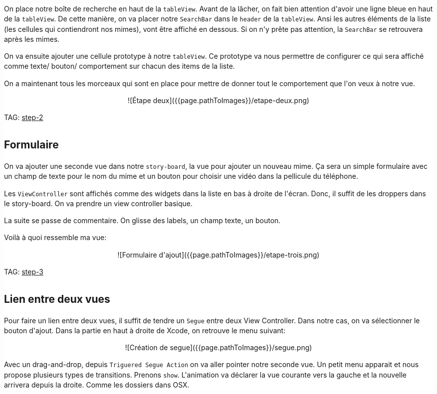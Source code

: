 On place notre boîte de recherche en haut de la `tableView`. Avant de la lâcher, on fait bien attention d'avoir une ligne bleue
en haut de la `tableView`. De cette manière, on va placer notre `SearchBar` dans le `header` de la `tableView`.
Ansi les autres éléments de la liste (les cellules qui contiendront nos mimes), vont être affiché en dessous.
Si on n'y prête pas attention, la `SearchBar` se retrouvera après les mimes.

On va ensuite ajouter une cellule prototype à notre `tableView`. Ce prototype va nous permettre de configurer ce qui
sera affiché comme texte/ bouton/ comportement sur chacun des items de la liste.

On a maintenant tous les morceaux qui sont en place pour mettre de donner tout le comportement que l'on veux
à notre vue.

<center>
  ![Étape deux]({{page.pathToImages}}/etape-deux.png)
</center>

TAG: [step-2]({{page.repository}}/tree/step-2)

Formulaire
-----------

On va ajouter une seconde vue dans notre `story-board`, la vue pour ajouter un nouveau mime. Ça sera un simple formulaire avec un champ de texte pour le nom du mime et un bouton pour choisir une vidéo dans la pellicule du téléphone.

Les `ViewController` sont affichés comme des widgets dans la liste en bas à droite de l'écran. Donc, il suffit de les droppers dans le story-board. On va prendre un view controller basique.

La suite se passe de commentaire. On glisse des labels, un champ texte, un bouton.

Voilà à quoi ressemble ma vue:

<center>
  ![Formulaire d'ajout]({{page.pathToImages}}/etape-trois.png)
</center>

TAG: [step-3]({{page.repository}}/tree/step-3)

Lien entre deux vues
------------------

Pour faire un lien entre deux vues, il suffit de tendre un `Segue` entre deux View Controller.
Dans notre cas, on va sélectionner le bouton d'ajout. Dans la partie en haut à droite de Xcode,
on retrouve le menu suivant:

<center>
  ![Création de segue]({{page.pathToImages}}/segue.png)
</center>

Avec un drag-and-drop, depuis `Triguered Segue Action` on va aller pointer notre seconde vue.
Un petit menu apparait et nous propose plusieurs types de transitions.
Prenons `show`. L'animation va déclarer la vue courante vers la gauche et la nouvelle arrivera depuis la droite.
Comme les dossiers dans OSX.
